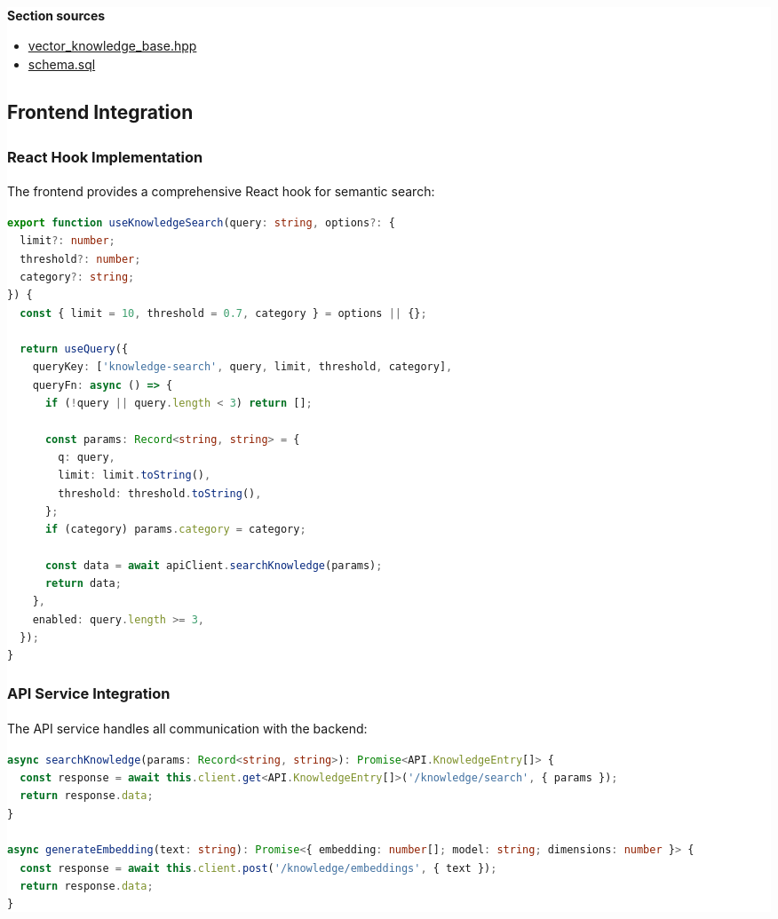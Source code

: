 **Section sources**
- [vector_knowledge_base.hpp](file://shared/knowledge_base/vector_knowledge_base.hpp#L80-L120)
- [schema.sql](file://schema.sql#L700-L800)

## Frontend Integration

### React Hook Implementation

The frontend provides a comprehensive React hook for semantic search:

```typescript
export function useKnowledgeSearch(query: string, options?: {
  limit?: number;
  threshold?: number;
  category?: string;
}) {
  const { limit = 10, threshold = 0.7, category } = options || {};

  return useQuery({
    queryKey: ['knowledge-search', query, limit, threshold, category],
    queryFn: async () => {
      if (!query || query.length < 3) return [];

      const params: Record<string, string> = {
        q: query,
        limit: limit.toString(),
        threshold: threshold.toString(),
      };
      if (category) params.category = category;

      const data = await apiClient.searchKnowledge(params);
      return data;
    },
    enabled: query.length >= 3,
  });
}
```

### API Service Integration

The API service handles all communication with the backend:

```typescript
async searchKnowledge(params: Record<string, string>): Promise<API.KnowledgeEntry[]> {
  const response = await this.client.get<API.KnowledgeEntry[]>('/knowledge/search', { params });
  return response.data;
}

async generateEmbedding(text: string): Promise<{ embedding: number[]; model: string; dimensions: number }> {
  const response = await this.client.post('/knowledge/embeddings', { text });
  return response.data;
}
```
